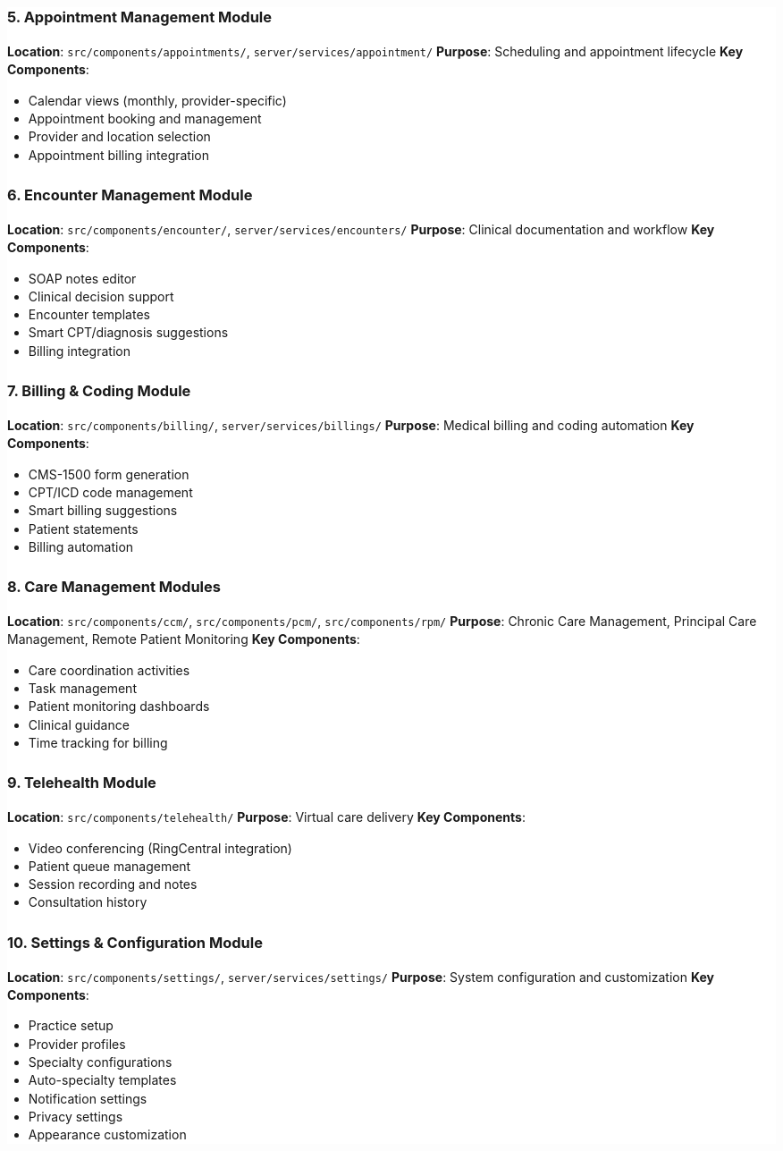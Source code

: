### 5. Appointment Management Module
**Location**: `src/components/appointments/`, `server/services/appointment/`
**Purpose**: Scheduling and appointment lifecycle
**Key Components**:
- Calendar views (monthly, provider-specific)
- Appointment booking and management
- Provider and location selection
- Appointment billing integration

### 6. Encounter Management Module
**Location**: `src/components/encounter/`, `server/services/encounters/`
**Purpose**: Clinical documentation and workflow
**Key Components**:
- SOAP notes editor
- Clinical decision support
- Encounter templates
- Smart CPT/diagnosis suggestions
- Billing integration

### 7. Billing & Coding Module
**Location**: `src/components/billing/`, `server/services/billings/`
**Purpose**: Medical billing and coding automation
**Key Components**:
- CMS-1500 form generation
- CPT/ICD code management
- Smart billing suggestions
- Patient statements
- Billing automation

### 8. Care Management Modules
**Location**: `src/components/ccm/`, `src/components/pcm/`, `src/components/rpm/`
**Purpose**: Chronic Care Management, Principal Care Management, Remote Patient Monitoring
**Key Components**:
- Care coordination activities
- Task management
- Patient monitoring dashboards
- Clinical guidance
- Time tracking for billing

### 9. Telehealth Module
**Location**: `src/components/telehealth/`
**Purpose**: Virtual care delivery
**Key Components**:
- Video conferencing (RingCentral integration)
- Patient queue management
- Session recording and notes
- Consultation history

### 10. Settings & Configuration Module
**Location**: `src/components/settings/`, `server/services/settings/`
**Purpose**: System configuration and customization
**Key Components**:
- Practice setup
- Provider profiles
- Specialty configurations
- Auto-specialty templates
- Notification settings
- Privacy settings
- Appearance customization
